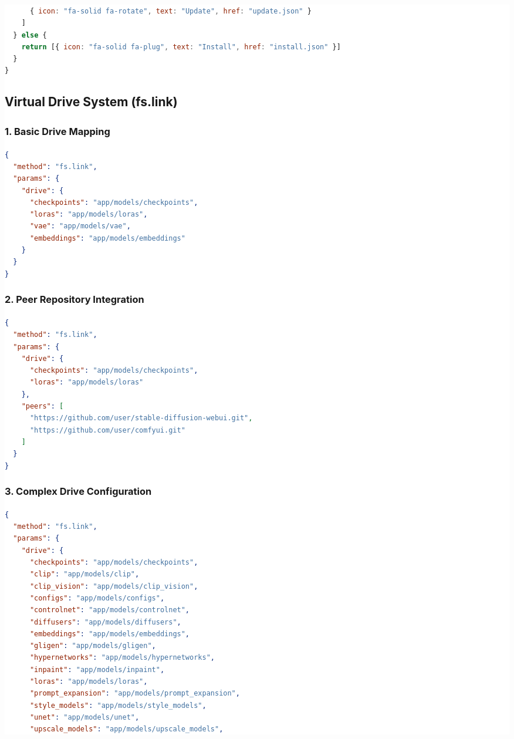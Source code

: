 ```javascript
      { icon: "fa-solid fa-rotate", text: "Update", href: "update.json" }
    ]
  } else {
    return [{ icon: "fa-solid fa-plug", text: "Install", href: "install.json" }]
  }
}
```

## Virtual Drive System (fs.link)

### 1. Basic Drive Mapping
```json
{
  "method": "fs.link",
  "params": {
    "drive": {
      "checkpoints": "app/models/checkpoints",
      "loras": "app/models/loras",
      "vae": "app/models/vae",
      "embeddings": "app/models/embeddings"
    }
  }
}
```

### 2. Peer Repository Integration
```json
{
  "method": "fs.link",
  "params": {
    "drive": {
      "checkpoints": "app/models/checkpoints",
      "loras": "app/models/loras"
    },
    "peers": [
      "https://github.com/user/stable-diffusion-webui.git",
      "https://github.com/user/comfyui.git"
    ]
  }
}
```

### 3. Complex Drive Configuration
```json
{
  "method": "fs.link",
  "params": {
    "drive": {
      "checkpoints": "app/models/checkpoints",
      "clip": "app/models/clip",
      "clip_vision": "app/models/clip_vision",
      "configs": "app/models/configs",
      "controlnet": "app/models/controlnet",
      "diffusers": "app/models/diffusers",
      "embeddings": "app/models/embeddings",
      "gligen": "app/models/gligen",
      "hypernetworks": "app/models/hypernetworks",
      "inpaint": "app/models/inpaint",
      "loras": "app/models/loras",
      "prompt_expansion": "app/models/prompt_expansion",
      "style_models": "app/models/style_models",
      "unet": "app/models/unet",
      "upscale_models": "app/models/upscale_models",
```